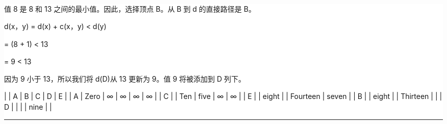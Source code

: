 值 8 是 8 和 13 之间的最小值。因此，选择顶点 B。从 B 到 d 的直接路径是 B。

d(x，y) = d(x) + c(x，y) < d(y)

= (8 + 1) < 13

= 9 < 13

因为 9 小于 13，所以我们将 d(D)从 13 更新为 9。值 9 将被添加到 D 列下。

|  | A | B | C | D | E |
| A | Zero | ∞ | ∞ | ∞ | ∞ |
| C |  | Ten | five | ∞ | ∞ |
| E |  | eight |  | Fourteen | seven |
| B |  | eight |  | Thirteen |  |
| D |  |  |  | nine |  |

* * *